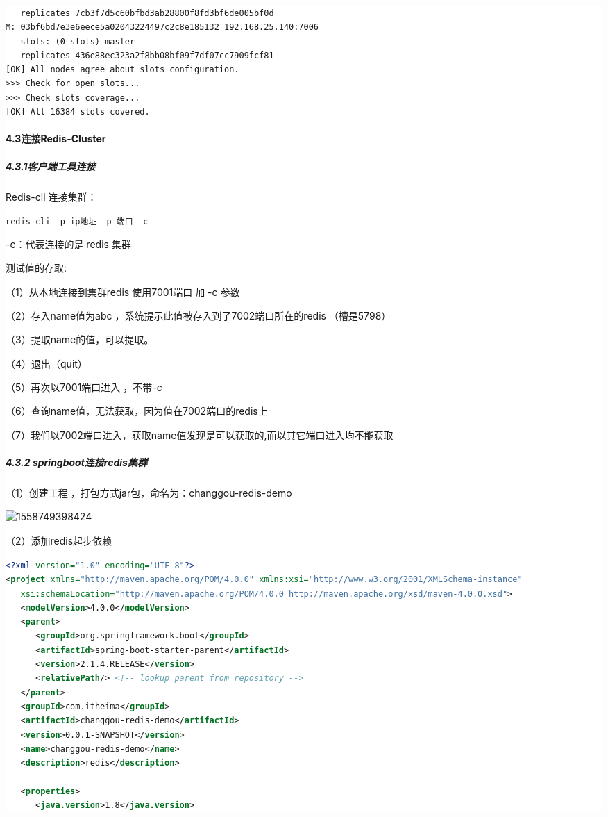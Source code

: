 ```properties
   replicates 7cb3f7d5c60bfbd3ab28800f8fd3bf6de005bf0d
M: 03bf6bd7e3e6eece5a02043224497c2c8e185132 192.168.25.140:7006
   slots: (0 slots) master
   replicates 436e88ec323a2f8bb08bf09f7df07cc7909fcf81
[OK] All nodes agree about slots configuration.
>>> Check for open slots...
>>> Check slots coverage...
[OK] All 16384 slots covered.
```



#### 4.3连接Redis-Cluster

##### 4.3.1客户端工具连接

Redis-cli 连接集群：

```
redis-cli -p ip地址 -p 端口 -c
```



-c：代表连接的是 redis 集群

测试值的存取:

（1）从本地连接到集群redis  使用7001端口 加 -c 参数

（2）存入name值为abc ，系统提示此值被存入到了7002端口所在的redis （槽是5798）

（3）提取name的值，可以提取。

（4）退出（quit）

（5）再次以7001端口进入 ，不带-c

（6）查询name值，无法获取，因为值在7002端口的redis上

（7）我们以7002端口进入，获取name值发现是可以获取的,而以其它端口进入均不能获取

 

##### 4.3.2 springboot连接redis集群

（1）创建工程 ，打包方式jar包，命名为：changgou-redis-demo

![1558749398424](images/1558749398424.png)

（2）添加redis起步依赖

```xml
<?xml version="1.0" encoding="UTF-8"?>
<project xmlns="http://maven.apache.org/POM/4.0.0" xmlns:xsi="http://www.w3.org/2001/XMLSchema-instance"
   xsi:schemaLocation="http://maven.apache.org/POM/4.0.0 http://maven.apache.org/xsd/maven-4.0.0.xsd">
   <modelVersion>4.0.0</modelVersion>
   <parent>
      <groupId>org.springframework.boot</groupId>
      <artifactId>spring-boot-starter-parent</artifactId>
      <version>2.1.4.RELEASE</version>
      <relativePath/> <!-- lookup parent from repository -->
   </parent>
   <groupId>com.itheima</groupId>
   <artifactId>changgou-redis-demo</artifactId>
   <version>0.0.1-SNAPSHOT</version>
   <name>changgou-redis-demo</name>
   <description>redis</description>

   <properties>
      <java.version>1.8</java.version>
```